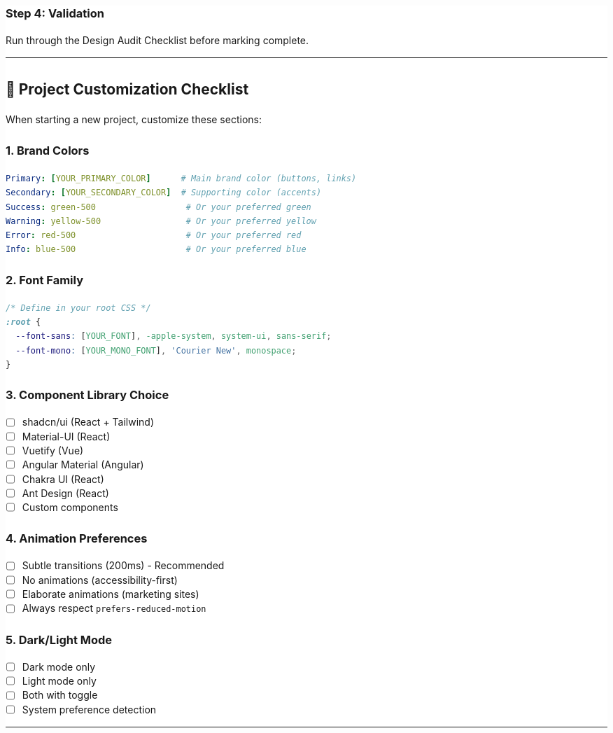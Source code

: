 ### Step 4: Validation
Run through the Design Audit Checklist before marking complete.

---

## 📝 Project Customization Checklist

When starting a new project, customize these sections:

### 1. Brand Colors
```yaml
Primary: [YOUR_PRIMARY_COLOR]      # Main brand color (buttons, links)
Secondary: [YOUR_SECONDARY_COLOR]  # Supporting color (accents)
Success: green-500                  # Or your preferred green
Warning: yellow-500                 # Or your preferred yellow
Error: red-500                      # Or your preferred red
Info: blue-500                      # Or your preferred blue
```

### 2. Font Family
```css
/* Define in your root CSS */
:root {
  --font-sans: [YOUR_FONT], -apple-system, system-ui, sans-serif;
  --font-mono: [YOUR_MONO_FONT], 'Courier New', monospace;
}
```

### 3. Component Library Choice
- [ ] shadcn/ui (React + Tailwind)
- [ ] Material-UI (React)
- [ ] Vuetify (Vue)
- [ ] Angular Material (Angular)
- [ ] Chakra UI (React)
- [ ] Ant Design (React)
- [ ] Custom components

### 4. Animation Preferences
- [ ] Subtle transitions (200ms) - Recommended
- [ ] No animations (accessibility-first)
- [ ] Elaborate animations (marketing sites)
- [ ] Always respect `prefers-reduced-motion`

### 5. Dark/Light Mode
- [ ] Dark mode only
- [ ] Light mode only
- [ ] Both with toggle
- [ ] System preference detection

---
